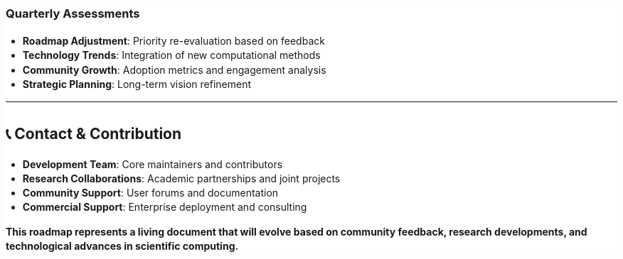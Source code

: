 ### Quarterly Assessments
- **Roadmap Adjustment**: Priority re-evaluation based on feedback
- **Technology Trends**: Integration of new computational methods
- **Community Growth**: Adoption metrics and engagement analysis
- **Strategic Planning**: Long-term vision refinement

---

## 📞 **Contact & Contribution**

- **Development Team**: Core maintainers and contributors
- **Research Collaborations**: Academic partnerships and joint projects
- **Community Support**: User forums and documentation
- **Commercial Support**: Enterprise deployment and consulting

**This roadmap represents a living document that will evolve based on community feedback, research developments, and technological advances in scientific computing.**
